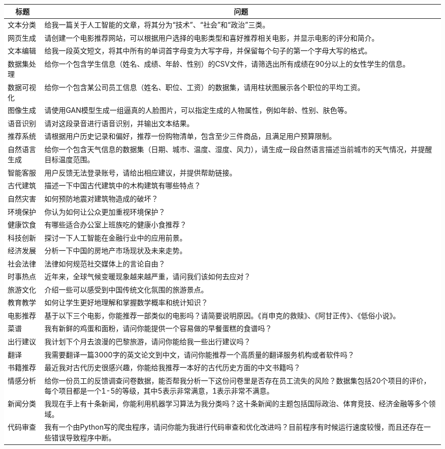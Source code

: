 | 标题                                       | 问题                                                                                                                                                                                                                       |
|-------------------------------------------|---------------------------------------------------------------------------------------------------------------------------------------------------------------------------------------------------------------------------|
| 文本分类                            | 给我一篇关于人工智能的文章，将其分为“技术”、“社会”和“政治”三类。                                                                                                                                                         |
| 网页生成                            | 请创建一个电影推荐网站，可以根据用户选择的电影类型和喜好推荐相关电影，并显示电影的评分和简介。                                                                                                                                                 |
| 文本编辑                            | 给我一段英文短文，将其中所有的单词首字母变为大写字母，并保留每个句子的第一个字母大写的格式。                                                                                                                                                   |
| 数据集处理                            | 给你一个包含学生信息（姓名、成绩、年龄、性别）的CSV文件，请筛选出所有成绩在90分以上的女性学生的信息。                                                                                                                                               |
| 数据可视化                            | 给你一个包含某公司员工信息（姓名、职位、工资）的数据集，请用柱状图展示各个职位的平均工资。                                                                                                                                                     |
| 图像生成                            | 请使用GAN模型生成一组逼真的人脸图片，可以指定生成的人物属性，例如年龄、性别、肤色等。                                                                                                                                                           |
| 语音识别                            | 请对这段录音进行语音识别，并输出文本结果。                                                                                                                                                                             |
| 推荐系统                            | 请根据用户历史记录和偏好，推荐一份购物清单，包含至少三件商品，且满足用户预算限制。                                                                                                                                                             |
| 自然语言生成                      | 给你一个包含天气信息的数据集（日期、城市、温度、湿度、风力），请生成一段自然语言描述当前城市的天气情况，并提醒目标温度范围。                                                                                                                                               |
| 智能客服                            | 用户反馈无法登录账号，请给出相应建议，并提供帮助链接。                                                                                                                                                                   |
| 古代建筑 | 描述一下中国古代建筑中的木构建筑有哪些特点？ |
| 自然灾害 | 如何预防地震对建筑物造成的破坏？ |
| 环境保护 | 你认为如何让公众更加重视环境保护？ |
| 健康饮食 | 有哪些适合办公室上班族吃的健康小食推荐？ |
| 科技创新 | 探讨一下人工智能在金融行业中的应用前景。 |
| 经济发展 | 分析一下中国的房地产市场现状及未来走势。 |
| 社会法律 | 法律如何规范社交媒体上的言论自由？ |
| 时事热点 | 近年来，全球气候变暖现象越来越严重，请问我们该如何去应对？ |
| 旅游文化 | 介绍一些可以感受到中国传统文化氛围的旅游景点。 |
| 教育教学 | 如何让学生更好地理解和掌握数学概率和统计知识？ |
| 电影推荐                               | 基于以下三个电影，你能推荐一部类似的电影吗？请简要说明原因。《肖申克的救赎》、《阿甘正传》、《低俗小说》。                                                                                                                                                                                                                                                      |
| 菜谱                                   | 我有新鲜的鸡蛋和面粉，请问你能提供一个容易做的早餐蛋糕的食谱吗？                                                                                                                                                                                                                                                                                                  |
| 出行建议                               | 我计划下个月去浪漫的巴黎旅游，请问你能给我一些出行建议吗？                                                                                                                                                                                                                                                                                                             |
| 翻译                                   | 我需要翻译一篇3000字的英文论文到中文，请问你能推荐一个高质量的翻译服务机构或者软件吗？                                                                                                                                                                                                                                                                                     |
| 书籍推荐                               | 最近我对古代历史很感兴趣，你能给我推荐一本好的古代历史方面的中文书籍吗？                                                                                                                                                                                                                                                                                                 |
| 情感分析                               | 给你一份员工的反馈调查问卷数据，能否帮我分析一下这份问卷里是否存在员工流失的风险？数据集包括20个项目的评价，每个项目都是一个1-5的等级，其中5表示非常满意，1表示非常不满意。                                                                                                                                                                                               |
| 新闻分类                               | 我现在手上有十条新闻，你能利用机器学习算法为我分类吗？这十条新闻的主题包括国际政治、体育竞技、经济金融等多个领域。                                                                                                                                                                                                                                                      |
| 代码审查                               | 我有一个由Python写的爬虫程序，请问你能为我进行代码审查和优化改进吗？目前程序有时候运行速度较慢，而且还存在一些错误导致程序中断。                                                                                                                                                                                                                                         |